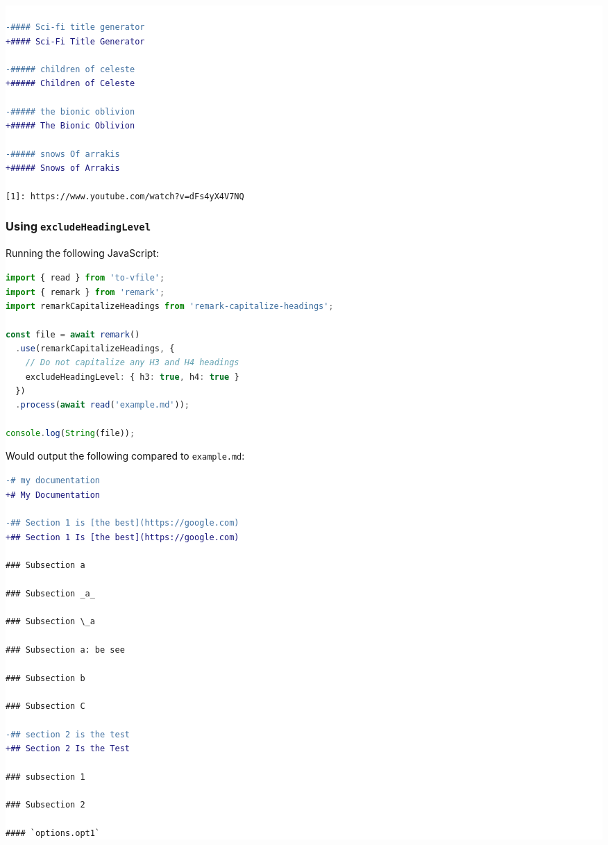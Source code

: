 ```diff

-#### Sci-fi title generator
+#### Sci-Fi Title Generator

-##### children of celeste
+##### Children of Celeste

-##### the bionic oblivion
+##### The Bionic Oblivion

-##### snows Of arrakis
+##### Snows of Arrakis

[1]: https://www.youtube.com/watch?v=dFs4yX4V7NQ
```

### Using `excludeHeadingLevel`

Running the following JavaScript:

```typescript
import { read } from 'to-vfile';
import { remark } from 'remark';
import remarkCapitalizeHeadings from 'remark-capitalize-headings';

const file = await remark()
  .use(remarkCapitalizeHeadings, {
    // Do not capitalize any H3 and H4 headings
    excludeHeadingLevel: { h3: true, h4: true }
  })
  .process(await read('example.md'));

console.log(String(file));
```

Would output the following compared to `example.md`:

```diff
-# my documentation
+# My Documentation

-## Section 1 is [the best](https://google.com)
+## Section 1 Is [the best](https://google.com)

### Subsection a

### Subsection _a_

### Subsection \_a

### Subsection a: be see

### Subsection b

### Subsection C

-## section 2 is the test
+## Section 2 Is the Test

### subsection 1

### Subsection 2

#### `options.opt1`

```

[x-badge-blm-image]: https://xunn.at/badge-blm 'Join the movement!'
[x-badge-blm-link]: https://xunn.at/donate-blm
[x-badge-codecov-link]: https://codecov.io/gh/Xunnamius/unified-utils
[x-badge-npm-link]: https://www.npmjs.com/package/remark-capitalize-headings
[x-repo-contributing]: /CONTRIBUTING.md
[x-repo-contributors]: /README.md#contributors
[x-repo-docs]: docs
[x-repo-pr-compare]: https://github.com/xunnamius/unified-utils/compare
[x-repo-support]: /.github/SUPPORT.md
[1]: https://github.com/unifiedjs/unified
[2]: https://github.com/remarkjs/remark
[3]: https://github.com/vercel/title
[4]: https://en.wikipedia.org/wiki/The_Chicago_Manual_of_Style
[5]: #using-the-default-configuration
[6]: #options
[7]: /packages/remark-renumber-references
[9]: https://github.com/syntax-tree/mdast-util-to-string
[11]: https://github.com/vercel/remark-capitalize
[12]: /packages/remark-ignore
[13]: https://github.com/unifiedjs/unified#overview